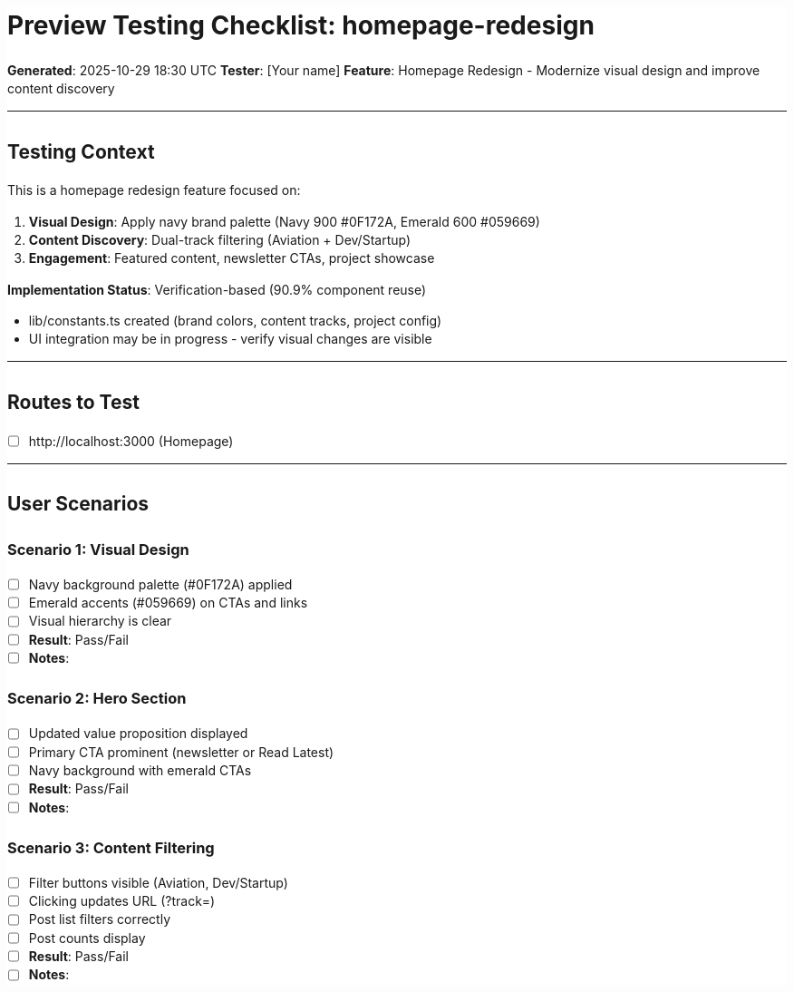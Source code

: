 # Preview Testing Checklist: homepage-redesign

**Generated**: 2025-10-29 18:30 UTC
**Tester**: [Your name]
**Feature**: Homepage Redesign - Modernize visual design and improve content discovery

---

## Testing Context

This is a homepage redesign feature focused on:
1. **Visual Design**: Apply navy brand palette (Navy 900 #0F172A, Emerald 600 #059669)
2. **Content Discovery**: Dual-track filtering (Aviation + Dev/Startup)
3. **Engagement**: Featured content, newsletter CTAs, project showcase

**Implementation Status**: Verification-based (90.9% component reuse)
- lib/constants.ts created (brand colors, content tracks, project config)
- UI integration may be in progress - verify visual changes are visible

---

## Routes to Test

- [ ] http://localhost:3000 (Homepage)

---

## User Scenarios

### Scenario 1: Visual Design
- [ ] Navy background palette (#0F172A) applied
- [ ] Emerald accents (#059669) on CTAs and links
- [ ] Visual hierarchy is clear
- [ ] **Result**: Pass/Fail
- [ ] **Notes**:

### Scenario 2: Hero Section
- [ ] Updated value proposition displayed
- [ ] Primary CTA prominent (newsletter or Read Latest)
- [ ] Navy background with emerald CTAs
- [ ] **Result**: Pass/Fail
- [ ] **Notes**:

### Scenario 3: Content Filtering
- [ ] Filter buttons visible (Aviation, Dev/Startup)
- [ ] Clicking updates URL (?track=)
- [ ] Post list filters correctly
- [ ] Post counts display
- [ ] **Result**: Pass/Fail
- [ ] **Notes**:
